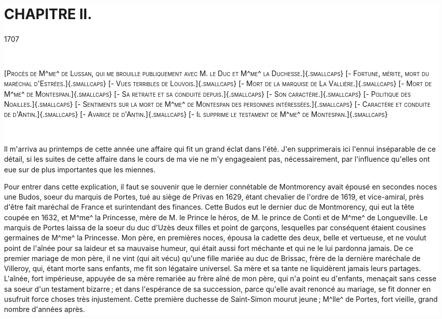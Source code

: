 # CHAPITRE II.

1707

<p> </p>

<span style="font-variant:small-caps;display:inline;">[Procès de M^me^ de Lussan, qui me brouille publiquement avec M. le Duc et M^me^ la Duchesse.]{.smallcaps}</span>
<span style="font-variant:small-caps;display:inline;">[- Fortune, mérite, mort du maréchal d'Estrées.]{.smallcaps}</span>
<span style="font-variant:small-caps;display:inline;">[- Vues terribles de Louvois.]{.smallcaps}</span>
<span style="font-variant:small-caps;display:inline;">[- Mort de la marquise de La Vallière.]{.smallcaps}</span>
<span style="font-variant:small-caps;display:inline;">[- Mort de M^me^ de Montespan.]{.smallcaps}</span>
<span style="font-variant:small-caps;display:inline;">[- Sa retraite et sa conduite depuis.]{.smallcaps}</span>
<span style="font-variant:small-caps;display:inline;">[- Son caractère.]{.smallcaps}</span>
<span style="font-variant:small-caps;display:inline;">[- Politique des Noailles.]{.smallcaps}</span>
<span style="font-variant:small-caps;display:inline;">[- Sentiments sur la mort de M^me^ de Montespan des personnes intéressées.]{.smallcaps}</span>
<span style="font-variant:small-caps;display:inline;">[- Caractère et conduite de d'Antin.]{.smallcaps}</span>
<span style="font-variant:small-caps;display:inline;">[- Avarice de d'Antin.]{.smallcaps}</span>
<span style="font-variant:small-caps;display:inline;">[- Il supprime le testament de M^me^ de Montespan.]{.smallcaps}</span>

<p> </p>


Il m'arriva au printemps de cette année une affaire qui fit un grand éclat
dans l'été. J'en supprimerais ici l'ennui inséparable de ce détail, si les
suites de cette affaire dans le cours de ma vie ne m'y engageaient pas,
nécessairement, par l'influence qu'elles ont eue sur de plus importantes que
les miennes.

Pour entrer dans cette explication, il faut se souvenir que le dernier
connétable de Montmorency avait épousé en secondes noces une Budos, soeur du
marquis de Portes, tué au siège de Privas en 1629, étant chevalier de l'ordre
de 1619, et vice-amiral, près d'être fait maréchal de France et surintendant
des finances. Cette Budos eut le dernier duc de Montmorency, qui eut la tête
coupée en 1632, et M^me^ la Princesse, mère de M. le Prince le héros, de M. le
prince de Conti et de M^me^ de Longueville. Le marquis de Portes laissa de la
soeur du duc d'Uzès deux filles et point de garçons, lesquelles par conséquent
étaient cousines germaines de M^me^ la Princesse. Mon père, en premières noces,
épousa la cadette des deux, belle et vertueuse, et ne voulut point de l'aînée
pour sa laideur et sa mauvaise humeur, qui était aussi fort méchante et qui ne
le lui pardonna jamais. De ce premier mariage de mon père, il ne vint (qui ait
vécu) qu'une fille mariée au duc de Brissac, frère de la dernière maréchale de
Villeroy, qui, étant morte sans enfants, me fit son légataire universel. Sa
mère et sa tante ne liquidèrent jamais leurs partages. L'aînée, fort
impérieuse, appuyée de sa mère remariée au frère aîné de mon père, qui n'a
point eu d'enfants, menaçait sans cesse sa soeur d'un testament bizarre ; et
dans l'espérance de sa succession, parce qu'elle avait renoncé au mariage, se
fit donner en usufruit force choses très injustement. Cette première duchesse
de Saint-Simon mourut jeune ; M^lle^ de Portes, fort vieille, grand nombre
d'années après.
